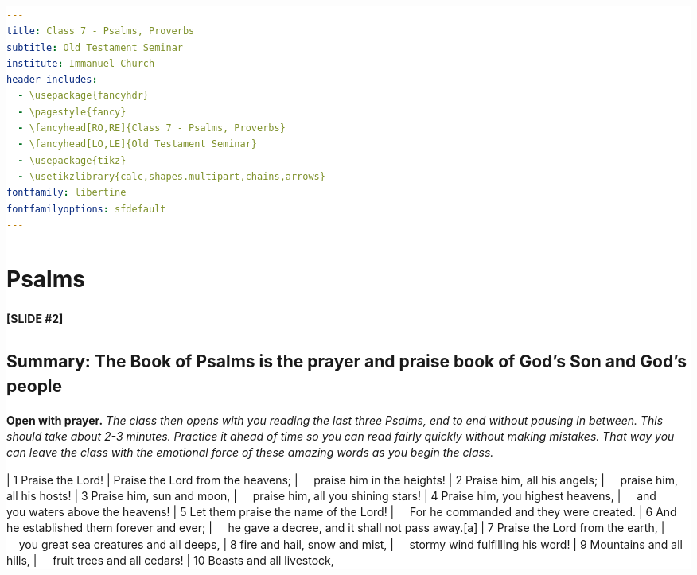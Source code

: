 ```yaml
---
title: Class 7 - Psalms, Proverbs
subtitle: Old Testament Seminar
institute: Immanuel Church
header-includes:
  - \usepackage{fancyhdr}
  - \pagestyle{fancy}
  - \fancyhead[RO,RE]{Class 7 - Psalms, Proverbs}
  - \fancyhead[LO,LE]{Old Testament Seminar}
  - \usepackage{tikz}
  - \usetikzlibrary{calc,shapes.multipart,chains,arrows}
fontfamily: libertine
fontfamilyoptions: sfdefault
---
```


# Psalms

__[SLIDE #2]__

## Summary: The Book of Psalms is the prayer and praise book of God’s Son and God’s people

**Open with prayer.**  _The class then opens with you reading the last three Psalms, end to end without pausing in between.  This should take about 2-3 minutes.  Practice it ahead of time so you can read fairly quickly without making mistakes.  That way you can leave the class with the emotional force of these amazing words as you begin the class._

| 1 Praise the Lord!
| Praise the Lord from the heavens;
|     praise him in the heights!
| 2 Praise him, all his angels;
|     praise him, all his hosts!
| 3 Praise him, sun and moon,
|     praise him, all you shining stars!
| 4 Praise him, you highest heavens,
|     and you waters above the heavens!
| 5 Let them praise the name of the Lord!
|     For he commanded and they were created.
| 6 And he established them forever and ever;
|     he gave a decree, and it shall not pass away.[a]
| 7 Praise the Lord from the earth,
|     you great sea creatures and all deeps,
| 8 fire and hail, snow and mist,
|     stormy wind fulfilling his word!
| 9 Mountains and all hills,
|     fruit trees and all cedars!
| 10 Beasts and all livestock,

[^1]: The traditional Hebrew title for the book comes from a word that means “songs of praise” – tehillim. The title “Psalms” comes from the first Greek translation of the Old Testament, taken from the word psallo “to pluck,” a word used in context of stringed instruments.
[^2]: We should recognize that those introductory titles are part of our Bible as it has come down to us and are not just surplus. However, they are not necessarily inspired. The LXX was translated c. 200 BC. Not all are present yet. However, Jesus himself seems to give these superscriptions great weight, basing one of his arguments with the Pharisees on them. Cf. Matt. 22:41-46 & Psalm 110.
[^3]: Dempster, 194
[^4]: Psalm 110 is a good example of this
[^5]: Paraphrasing Goldsworthy, Preaching the Whole Bible as Christian Scripture, 201
[^6]: This section continues to quote from Drew.
[^7]: In addition to these comments about understanding and interpreting Proverbs, Mark Dever has given us seven guidelines in his overview sermon a few years ago:
[^8]: From here on, italicized type indicates direct quotes from Promises Made by Mark Dever.